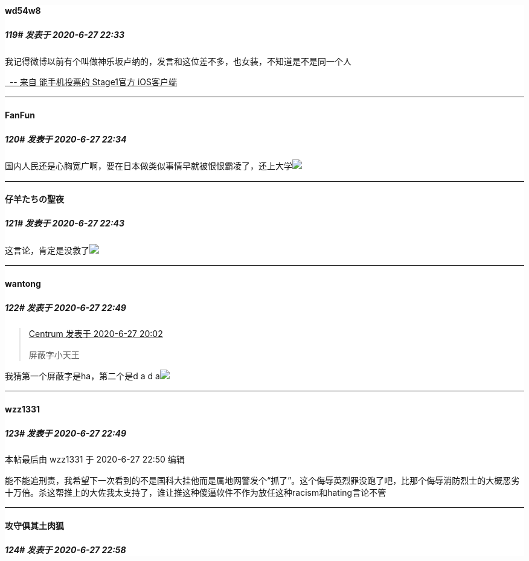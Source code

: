 ####  wd54w8  
##### 119#       发表于 2020-6-27 22:33


我记得微博以前有个叫做神乐坂卢纳的，发言和这位差不多，也女装，不知道是不是同一个人

[  -- 来自 能手机投票的 Stage1官方 iOS客户端](https://itunes.apple.com/fi/app/saraba1st/id1221237470?mt=8)


-----

####  FanFun  
##### 120#       发表于 2020-6-27 22:34


国内人民还是心胸宽广啊，要在日本做类似事情早就被恨恨霸凌了，还上大学<img src="https://static.saraba1st.com/image/smiley/face2017/048.png" referrerpolicy="no-referrer">


-----

####  仔羊たちの聖夜  
##### 121#       发表于 2020-6-27 22:43


这言论，肯定是没救了<img src="https://static.saraba1st.com/image/smiley/face2017/227.gif" referrerpolicy="no-referrer">


-----

####  wantong  
##### 122#       发表于 2020-6-27 22:49


<blockquote><a href="httphttps://bbs.saraba1st.com/2b/forum.php?mod=redirect&amp;goto=findpost&amp;pid=47975091&amp;ptid=1944431" target="_blank">Centrum 发表于 2020-6-27 20:02</a>

屏蔽字小天王</blockquote>
我猜第一个屏蔽字是ha，第二个是d a d a<img src="https://static.saraba1st.com/image/smiley/face2017/118.png" referrerpolicy="no-referrer">


-----

####  wzz1331  
##### 123#       发表于 2020-6-27 22:49


 本帖最后由 wzz1331 于 2020-6-27 22:50 编辑 

能不能追刑责，我希望下一次看到的不是国科大挂他而是属地网警发个“抓了”。这个侮辱英烈罪没跑了吧，比那个侮辱消防烈士的大概恶劣十万倍。杀这帮推上的大佐我太支持了，谁让推这种傻逼软件不作为放任这种racism和hating言论不管


-----

####  攻守俱其土肉狐  
##### 124#       发表于 2020-6-27 22:58
